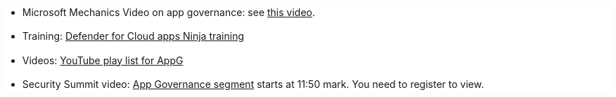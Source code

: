 - Microsoft Mechanics Video on app governance: see [this video](https://www.youtube.com/watch?v=KmE8LW_tJ1M).

- Training: [Defender for Cloud apps Ninja training](https://techcommunity.microsoft.com/t5/security-compliance-and-identity/microsoft-defender-for-cloud-apps-ninja-training-june-2022/ba-p/2751518)

- Videos: [YouTube play list for AppG](https://youtube.com/playlist?list=PLyhj1WZ29G66k4F_OZeMkQymRGyqHwZVp)

- Security Summit video: [App Governance segment](https://mssecuritysummit.event.microsoft.com/Home/Security) starts at 11:50 mark. You need to register to view.

